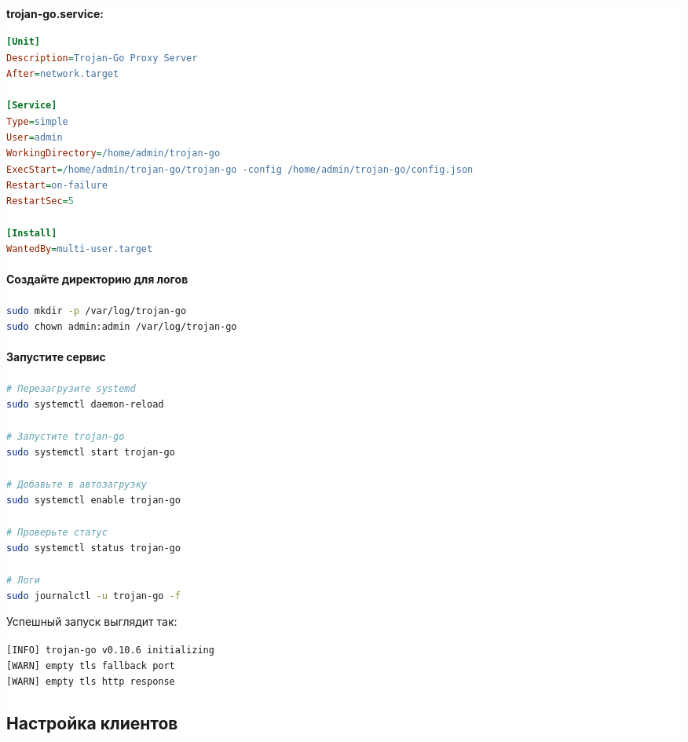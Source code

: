 **trojan-go.service:**

```ini
[Unit]
Description=Trojan-Go Proxy Server
After=network.target

[Service]
Type=simple
User=admin
WorkingDirectory=/home/admin/trojan-go
ExecStart=/home/admin/trojan-go/trojan-go -config /home/admin/trojan-go/config.json
Restart=on-failure
RestartSec=5

[Install]
WantedBy=multi-user.target
```

#### Создайте директорию для логов

```bash
sudo mkdir -p /var/log/trojan-go
sudo chown admin:admin /var/log/trojan-go
```

#### Запустите сервис

```bash
# Перезагрузите systemd
sudo systemctl daemon-reload

# Запустите trojan-go
sudo systemctl start trojan-go

# Добавьте в автозагрузку
sudo systemctl enable trojan-go

# Проверьте статус
sudo systemctl status trojan-go

# Логи
sudo journalctl -u trojan-go -f
```

Успешный запуск выглядит так:
```
[INFO] trojan-go v0.10.6 initializing
[WARN] empty tls fallback port
[WARN] empty tls http response
```

## Настройка клиентов
